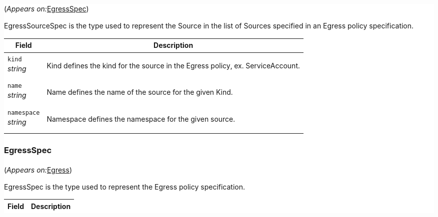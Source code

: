 </h3>
<p>
(<em>Appears on:</em><a href="#policy.openservicemesh.io/v1alpha1.EgressSpec">EgressSpec</a>)
</p>
<div>
<p>EgressSourceSpec is the type used to represent the Source in the list of Sources specified in an Egress policy specification.</p>
</div>
<table>
<thead>
<tr>
<th>Field</th>
<th>Description</th>
</tr>
</thead>
<tbody>
<tr>
<td>
<code>kind</code><br/>
<em>
string
</em>
</td>
<td>
<p>Kind defines the kind for the source in the Egress policy, ex. ServiceAccount.</p>
</td>
</tr>
<tr>
<td>
<code>name</code><br/>
<em>
string
</em>
</td>
<td>
<p>Name defines the name of the source for the given Kind.</p>
</td>
</tr>
<tr>
<td>
<code>namespace</code><br/>
<em>
string
</em>
</td>
<td>
<p>Namespace defines the namespace for the given source.</p>
</td>
</tr>
</tbody>
</table>
<h3 id="policy.openservicemesh.io/v1alpha1.EgressSpec">EgressSpec
</h3>
<p>
(<em>Appears on:</em><a href="#policy.openservicemesh.io/v1alpha1.Egress">Egress</a>)
</p>
<div>
<p>EgressSpec is the type used to represent the Egress policy specification.</p>
</div>
<table>
<thead>
<tr>
<th>Field</th>
<th>Description</th>
